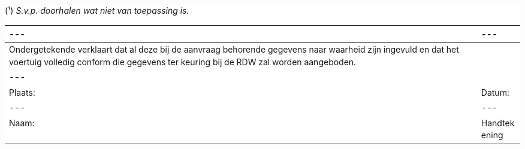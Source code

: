 (¹) *S.v.p. doorhalen wat niet van toepassing is.*  

| --- | --- |
|:---|:---|
| Ondergetekende verklaart dat al deze bij de aanvraag behorende gegevens naar waarheid zijn ingevuld en dat het voertuig volledig conform die gegevens ter keuring bij de RDW zal worden aangeboden.  |
| --- |
| Plaats:  | Datum:  |
| --- | --- |
| Naam:  | Handtekening  |

